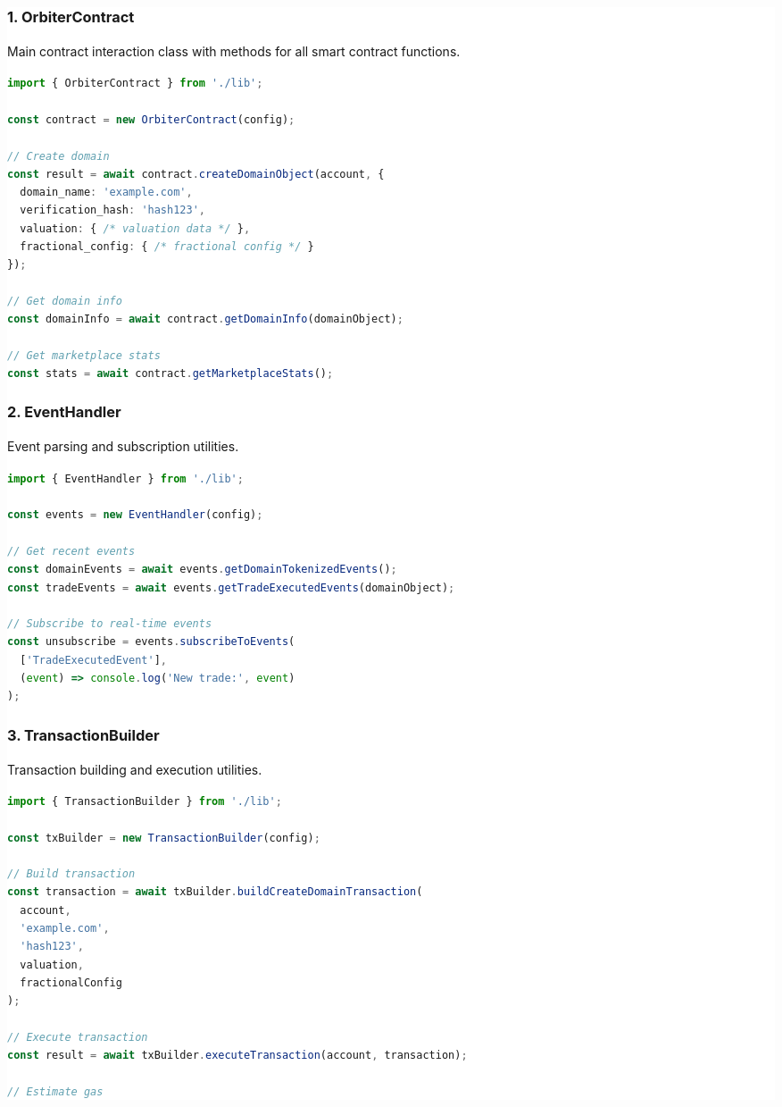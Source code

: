 ### 1. OrbiterContract

Main contract interaction class with methods for all smart contract functions.

```typescript
import { OrbiterContract } from './lib';

const contract = new OrbiterContract(config);

// Create domain
const result = await contract.createDomainObject(account, {
  domain_name: 'example.com',
  verification_hash: 'hash123',
  valuation: { /* valuation data */ },
  fractional_config: { /* fractional config */ }
});

// Get domain info
const domainInfo = await contract.getDomainInfo(domainObject);

// Get marketplace stats
const stats = await contract.getMarketplaceStats();
```

### 2. EventHandler

Event parsing and subscription utilities.

```typescript
import { EventHandler } from './lib';

const events = new EventHandler(config);

// Get recent events
const domainEvents = await events.getDomainTokenizedEvents();
const tradeEvents = await events.getTradeExecutedEvents(domainObject);

// Subscribe to real-time events
const unsubscribe = events.subscribeToEvents(
  ['TradeExecutedEvent'],
  (event) => console.log('New trade:', event)
);
```

### 3. TransactionBuilder

Transaction building and execution utilities.

```typescript
import { TransactionBuilder } from './lib';

const txBuilder = new TransactionBuilder(config);

// Build transaction
const transaction = await txBuilder.buildCreateDomainTransaction(
  account,
  'example.com',
  'hash123',
  valuation,
  fractionalConfig
);

// Execute transaction
const result = await txBuilder.executeTransaction(account, transaction);

// Estimate gas
```